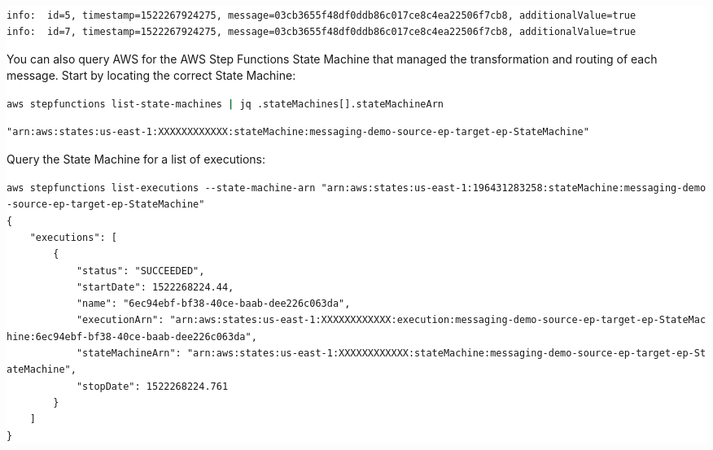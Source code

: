```
info:  id=5, timestamp=1522267924275, message=03cb3655f48df0ddb86c017ce8c4ea22506f7cb8, additionalValue=true
info:  id=7, timestamp=1522267924275, message=03cb3655f48df0ddb86c017ce8c4ea22506f7cb8, additionalValue=true
```

You can also query AWS for the AWS Step Functions State Machine that managed the transformation and routing of each message. Start by locating the correct State Machine: 
```sh
aws stepfunctions list-state-machines | jq .stateMachines[].stateMachineArn
```
```
"arn:aws:states:us-east-1:XXXXXXXXXXXX:stateMachine:messaging-demo-source-ep-target-ep-StateMachine"
```

Query the State Machine for a list of executions:
```
aws stepfunctions list-executions --state-machine-arn "arn:aws:states:us-east-1:196431283258:stateMachine:messaging-demo-source-ep-target-ep-StateMachine"
{
    "executions": [
        {
            "status": "SUCCEEDED", 
            "startDate": 1522268224.44, 
            "name": "6ec94ebf-bf38-40ce-baab-dee226c063da", 
            "executionArn": "arn:aws:states:us-east-1:XXXXXXXXXXXX:execution:messaging-demo-source-ep-target-ep-StateMachine:6ec94ebf-bf38-40ce-baab-dee226c063da", 
            "stateMachineArn": "arn:aws:states:us-east-1:XXXXXXXXXXXX:stateMachine:messaging-demo-source-ep-target-ep-StateMachine", 
            "stopDate": 1522268224.761
        }
    ]
} 

```
